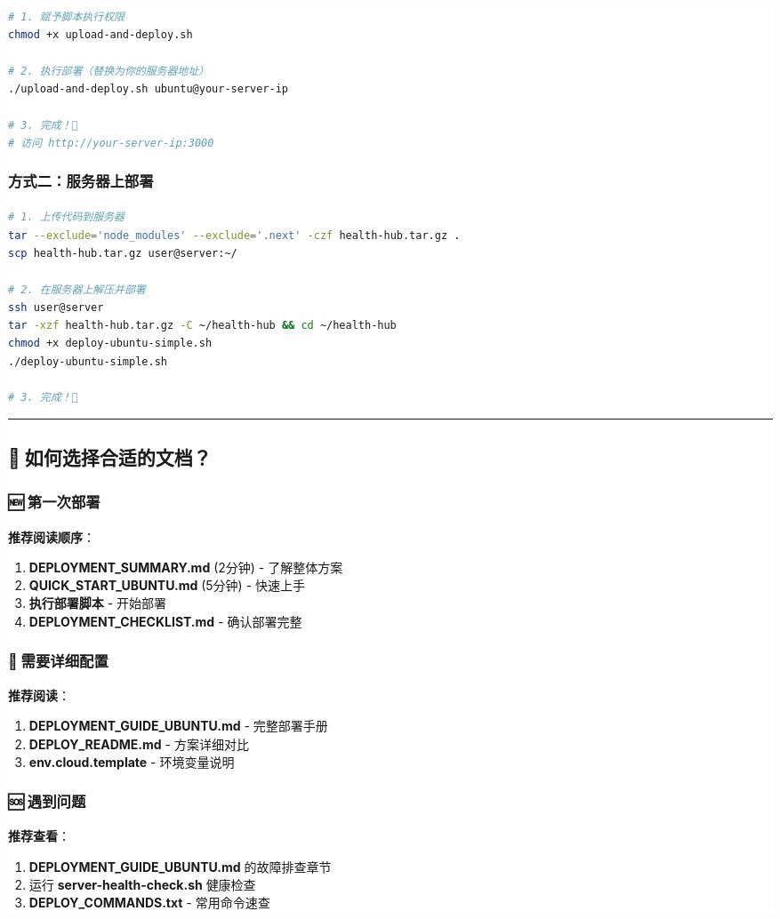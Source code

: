```bash
# 1. 赋予脚本执行权限
chmod +x upload-and-deploy.sh

# 2. 执行部署（替换为你的服务器地址）
./upload-and-deploy.sh ubuntu@your-server-ip

# 3. 完成！🎉
# 访问 http://your-server-ip:3000
```

### 方式二：服务器上部署

```bash
# 1. 上传代码到服务器
tar --exclude='node_modules' --exclude='.next' -czf health-hub.tar.gz .
scp health-hub.tar.gz user@server:~/

# 2. 在服务器上解压并部署
ssh user@server
tar -xzf health-hub.tar.gz -C ~/health-hub && cd ~/health-hub
chmod +x deploy-ubuntu-simple.sh
./deploy-ubuntu-simple.sh

# 3. 完成！🎉
```

---

## 📍 如何选择合适的文档？

### 🆕 第一次部署

**推荐阅读顺序**：
1. **DEPLOYMENT_SUMMARY.md** (2分钟) - 了解整体方案
2. **QUICK_START_UBUNTU.md** (5分钟) - 快速上手
3. **执行部署脚本** - 开始部署
4. **DEPLOYMENT_CHECKLIST.md** - 确认部署完整

### 🔧 需要详细配置

**推荐阅读**：
1. **DEPLOYMENT_GUIDE_UBUNTU.md** - 完整部署手册
2. **DEPLOY_README.md** - 方案详细对比
3. **env.cloud.template** - 环境变量说明

### 🆘 遇到问题

**推荐查看**：
1. **DEPLOYMENT_GUIDE_UBUNTU.md** 的故障排查章节
2. 运行 **server-health-check.sh** 健康检查
3. **DEPLOY_COMMANDS.txt** - 常用命令速查
